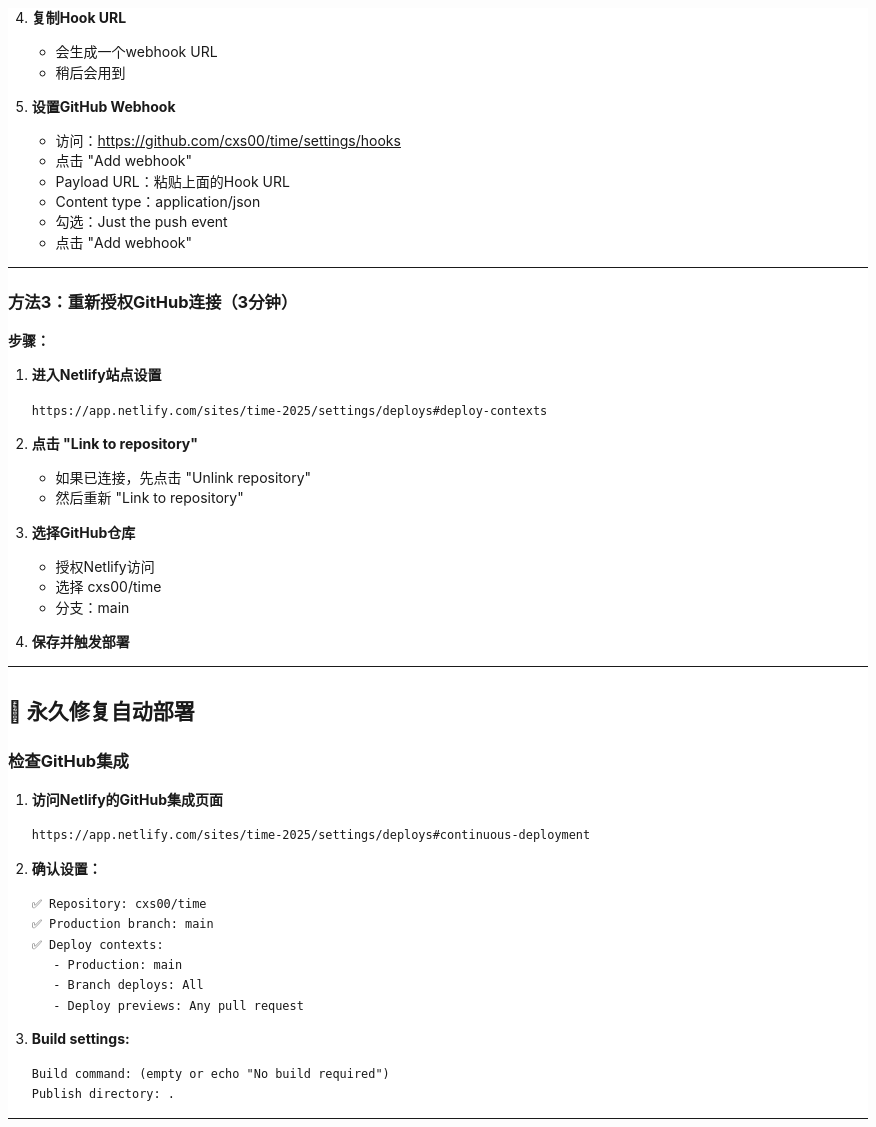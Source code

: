 4. **复制Hook URL**
   - 会生成一个webhook URL
   - 稍后会用到

5. **设置GitHub Webhook**
   - 访问：https://github.com/cxs00/time/settings/hooks
   - 点击 "Add webhook"
   - Payload URL：粘贴上面的Hook URL
   - Content type：application/json
   - 勾选：Just the push event
   - 点击 "Add webhook"

---

### 方法3：重新授权GitHub连接（3分钟）

**步骤：**

1. **进入Netlify站点设置**
   ```
   https://app.netlify.com/sites/time-2025/settings/deploys#deploy-contexts
   ```

2. **点击 "Link to repository"**
   - 如果已连接，先点击 "Unlink repository"
   - 然后重新 "Link to repository"

3. **选择GitHub仓库**
   - 授权Netlify访问
   - 选择 cxs00/time
   - 分支：main

4. **保存并触发部署**

---

## 🔧 永久修复自动部署

### 检查GitHub集成

1. **访问Netlify的GitHub集成页面**
   ```
   https://app.netlify.com/sites/time-2025/settings/deploys#continuous-deployment
   ```

2. **确认设置：**
   ```
   ✅ Repository: cxs00/time
   ✅ Production branch: main
   ✅ Deploy contexts:
      - Production: main
      - Branch deploys: All
      - Deploy previews: Any pull request
   ```

3. **Build settings:**
   ```
   Build command: (empty or echo "No build required")
   Publish directory: .
   ```

---